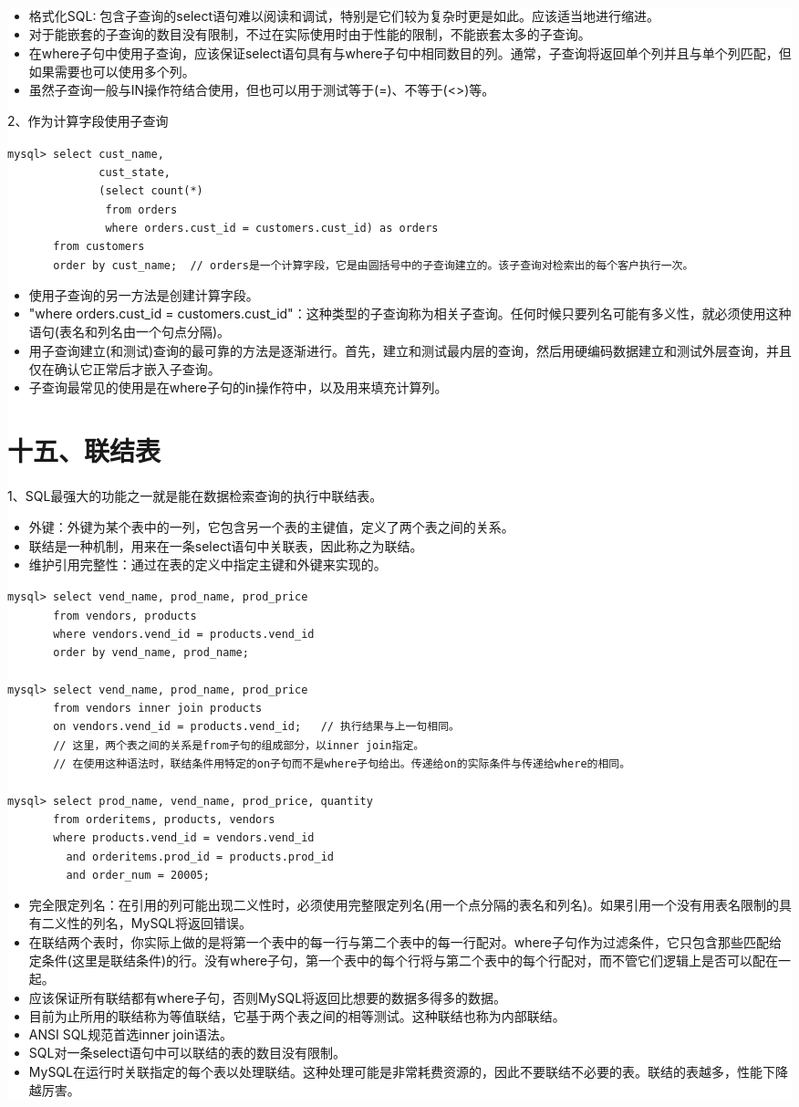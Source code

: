 - 格式化SQL: 包含子查询的select语句难以阅读和调试，特别是它们较为复杂时更是如此。应该适当地进行缩进。
- 对于能嵌套的子查询的数目没有限制，不过在实际使用时由于性能的限制，不能嵌套太多的子查询。
- 在where子句中使用子查询，应该保证select语句具有与where子句中相同数目的列。通常，子查询将返回单个列并且与单个列匹配，但如果需要也可以使用多个列。
- 虽然子查询一般与IN操作符结合使用，但也可以用于测试等于(=)、不等于(<>)等。

2、作为计算字段使用子查询

```
mysql> select cust_name,
              cust_state,
              (select count(*)
               from orders
               where orders.cust_id = customers.cust_id) as orders
       from customers
       order by cust_name;  // orders是一个计算字段，它是由圆括号中的子查询建立的。该子查询对检索出的每个客户执行一次。
```

- 使用子查询的另一方法是创建计算字段。
- "where orders.cust_id = customers.cust_id"：这种类型的子查询称为相关子查询。任何时候只要列名可能有多义性，就必须使用这种语句(表名和列名由一个句点分隔)。
- 用子查询建立(和测试)查询的最可靠的方法是逐渐进行。首先，建立和测试最内层的查询，然后用硬编码数据建立和测试外层查询，并且仅在确认它正常后才嵌入子查询。
- 子查询最常见的使用是在where子句的in操作符中，以及用来填充计算列。


# 十五、联结表

1、SQL最强大的功能之一就是能在数据检索查询的执行中联结表。

- 外键：外键为某个表中的一列，它包含另一个表的主键值，定义了两个表之间的关系。
- 联结是一种机制，用来在一条select语句中关联表，因此称之为联结。
- 维护引用完整性：通过在表的定义中指定主键和外键来实现的。

```
mysql> select vend_name, prod_name, prod_price 
       from vendors, products 
       where vendors.vend_id = products.vend_id
       order by vend_name, prod_name;
       
mysql> select vend_name, prod_name, prod_price 
       from vendors inner join products
       on vendors.vend_id = products.vend_id;   // 执行结果与上一句相同。
       // 这里，两个表之间的关系是from子句的组成部分，以inner join指定。
       // 在使用这种语法时，联结条件用特定的on子句而不是where子句给出。传递给on的实际条件与传递给where的相同。
       
mysql> select prod_name, vend_name, prod_price, quantity
       from orderitems, products, vendors
       where products.vend_id = vendors.vend_id
         and orderitems.prod_id = products.prod_id
         and order_num = 20005;
```
- 完全限定列名：在引用的列可能出现二义性时，必须使用完整限定列名(用一个点分隔的表名和列名)。如果引用一个没有用表名限制的具有二义性的列名，MySQL将返回错误。
- 在联结两个表时，你实际上做的是将第一个表中的每一行与第二个表中的每一行配对。where子句作为过滤条件，它只包含那些匹配给定条件(这里是联结条件)的行。没有where子句，第一个表中的每个行将与第二个表中的每个行配对，而不管它们逻辑上是否可以配在一起。
- 应该保证所有联结都有where子句，否则MySQL将返回比想要的数据多得多的数据。
- 目前为止所用的联结称为等值联结，它基于两个表之间的相等测试。这种联结也称为内部联结。
- ANSI SQL规范首选inner join语法。
- SQL对一条select语句中可以联结的表的数目没有限制。
- MySQL在运行时关联指定的每个表以处理联结。这种处理可能是非常耗费资源的，因此不要联结不必要的表。联结的表越多，性能下降越厉害。
